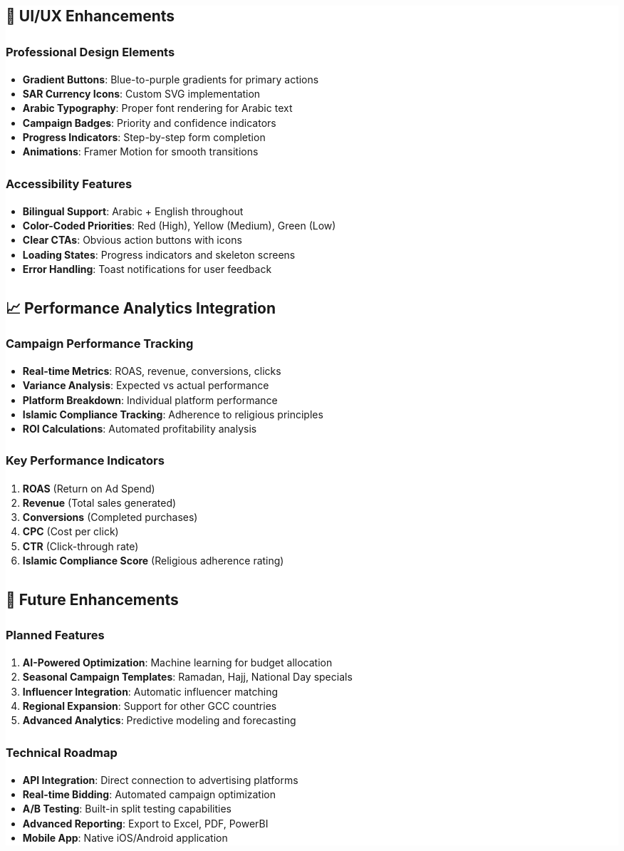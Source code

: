 ## 🎨 UI/UX Enhancements

### Professional Design Elements
- **Gradient Buttons**: Blue-to-purple gradients for primary actions
- **SAR Currency Icons**: Custom SVG implementation
- **Arabic Typography**: Proper font rendering for Arabic text
- **Campaign Badges**: Priority and confidence indicators
- **Progress Indicators**: Step-by-step form completion
- **Animations**: Framer Motion for smooth transitions

### Accessibility Features
- **Bilingual Support**: Arabic + English throughout
- **Color-Coded Priorities**: Red (High), Yellow (Medium), Green (Low)
- **Clear CTAs**: Obvious action buttons with icons
- **Loading States**: Progress indicators and skeleton screens
- **Error Handling**: Toast notifications for user feedback

## 📈 Performance Analytics Integration

### Campaign Performance Tracking
- **Real-time Metrics**: ROAS, revenue, conversions, clicks
- **Variance Analysis**: Expected vs actual performance
- **Platform Breakdown**: Individual platform performance
- **Islamic Compliance Tracking**: Adherence to religious principles
- **ROI Calculations**: Automated profitability analysis

### Key Performance Indicators
1. **ROAS** (Return on Ad Spend)
2. **Revenue** (Total sales generated)
3. **Conversions** (Completed purchases)
4. **CPC** (Cost per click)
5. **CTR** (Click-through rate)
6. **Islamic Compliance Score** (Religious adherence rating)

## 🔮 Future Enhancements

### Planned Features
1. **AI-Powered Optimization**: Machine learning for budget allocation
2. **Seasonal Campaign Templates**: Ramadan, Hajj, National Day specials
3. **Influencer Integration**: Automatic influencer matching
4. **Regional Expansion**: Support for other GCC countries
5. **Advanced Analytics**: Predictive modeling and forecasting

### Technical Roadmap
- **API Integration**: Direct connection to advertising platforms
- **Real-time Bidding**: Automated campaign optimization
- **A/B Testing**: Built-in split testing capabilities
- **Advanced Reporting**: Export to Excel, PDF, PowerBI
- **Mobile App**: Native iOS/Android application
